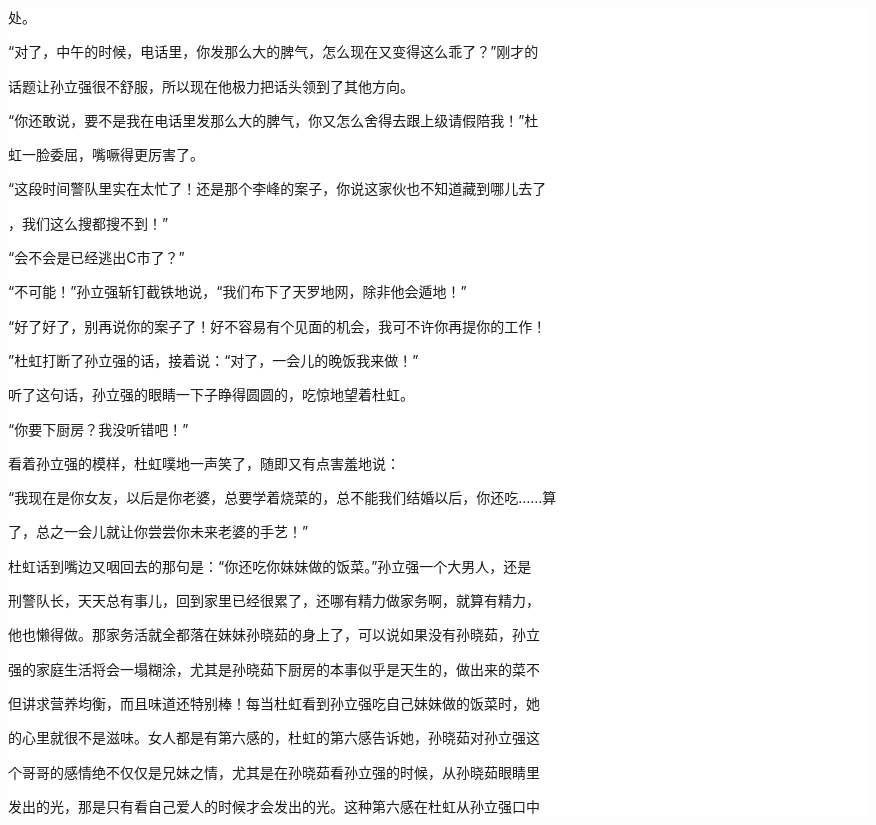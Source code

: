 处。





“对了，中午的时候，电话里，你发那么大的脾气，怎么现在又变得这么乖了？”刚才的

话题让孙立强很不舒服，所以现在他极力把话头领到了其他方向。





“你还敢说，要不是我在电话里发那么大的脾气，你又怎么舍得去跟上级请假陪我！”杜

虹一脸委屈，嘴噘得更厉害了。



“这段时间警队里实在太忙了！还是那个李峰的案子，你说这家伙也不知道藏到哪儿去了

，我们这么搜都搜不到！”

“会不会是已经逃出C市了？”



“不可能！”孙立强斩钉截铁地说，“我们布下了天罗地网，除非他会遁地！”



“好了好了，别再说你的案子了！好不容易有个见面的机会，我可不许你再提你的工作！

”杜虹打断了孙立强的话，接着说：“对了，一会儿的晚饭我来做！”



听了这句话，孙立强的眼睛一下子睁得圆圆的，吃惊地望着杜虹。

“你要下厨房？我没听错吧！”



看着孙立强的模样，杜虹噗地一声笑了，随即又有点害羞地说：





“我现在是你女友，以后是你老婆，总要学着烧菜的，总不能我们结婚以后，你还吃……算

了，总之一会儿就让你尝尝你未来老婆的手艺！”





杜虹话到嘴边又咽回去的那句是：“你还吃你妹妹做的饭菜。”孙立强一个大男人，还是

刑警队长，天天总有事儿，回到家里已经很累了，还哪有精力做家务啊，就算有精力，

他也懒得做。那家务活就全都落在妹妹孙晓茹的身上了，可以说如果没有孙晓茹，孙立

强的家庭生活将会一塌糊涂，尤其是孙晓茹下厨房的本事似乎是天生的，做出来的菜不

但讲求营养均衡，而且味道还特别棒！每当杜虹看到孙立强吃自己妹妹做的饭菜时，她

的心里就很不是滋味。女人都是有第六感的，杜虹的第六感告诉她，孙晓茹对孙立强这

个哥哥的感情绝不仅仅是兄妹之情，尤其是在孙晓茹看孙立强的时候，从孙晓茹眼睛里

发出的光，那是只有看自己爱人的时候才会发出的光。这种第六感在杜虹从孙立强口中

